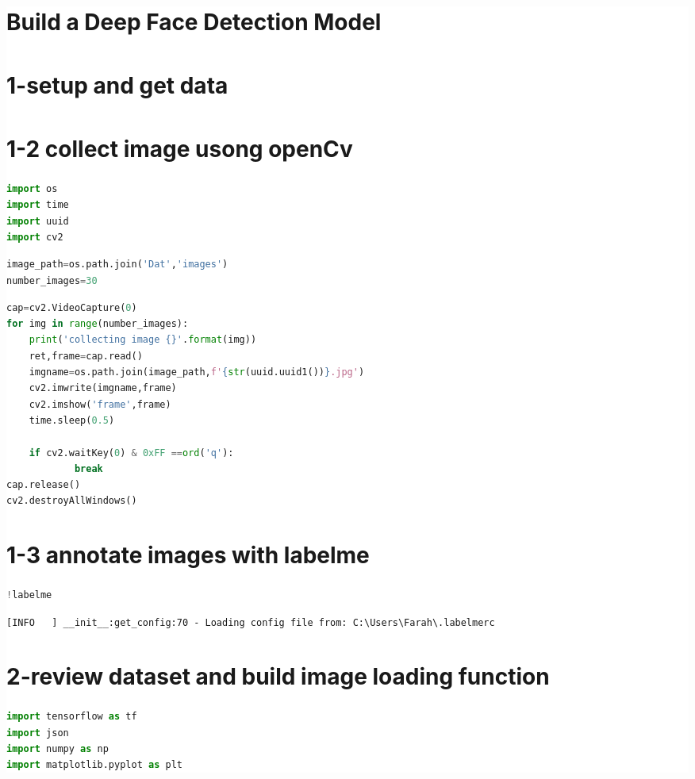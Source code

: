 # Build a Deep Face Detection Model 

# 1-setup and get data

# 1-2 collect image usong openCv


```python
import os
import time
import uuid
import cv2
```


```python
image_path=os.path.join('Dat','images')
number_images=30
```


```python
cap=cv2.VideoCapture(0)
for img in range(number_images):
    print('collecting image {}'.format(img))
    ret,frame=cap.read()
    imgname=os.path.join(image_path,f'{str(uuid.uuid1())}.jpg')
    cv2.imwrite(imgname,frame)
    cv2.imshow('frame',frame)
    time.sleep(0.5)

    if cv2.waitKey(0) & 0xFF ==ord('q'):
            break
cap.release()
cv2.destroyAllWindows()
```

# 1-3 annotate images with labelme


```python
!labelme
```

    [INFO   ] __init__:get_config:70 - Loading config file from: C:\Users\Farah\.labelmerc
    

# 2-review dataset and build image loading function


```python
import tensorflow as tf
import json
import numpy as np
import matplotlib.pyplot as plt
```
